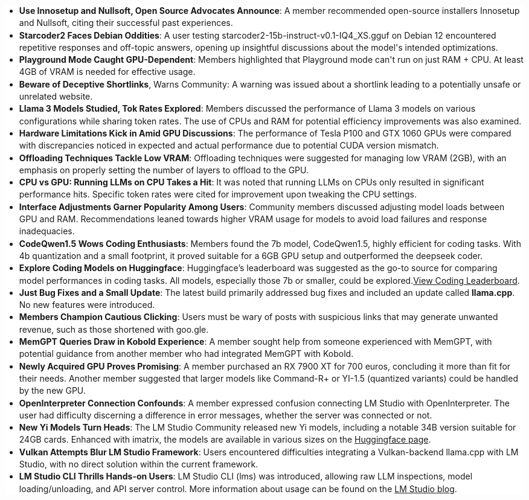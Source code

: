 - **Use Innosetup and Nullsoft, Open Source Advocates Announce**: A member recommended open-source installers Innosetup and Nullsoft, citing their successful past experiences.
- **Starcoder2 Faces Debian Oddities**: A user testing starcoder2-15b-instruct-v0.1-IQ4_XS.gguf on Debian 12 encountered repetitive responses and off-topic answers, opening up insightful discussions about the model's intended optimizations.
- **Playground Mode Caught GPU-Dependent**: Members highlighted that Playground mode can't run on just RAM + CPU. At least 4GB of VRAM is needed for effective usage.
- **Beware of Deceptive Shortlinks**, Warns Community: A warning was issued about a shortlink leading to a potentially unsafe or unrelated website.
- **Llama 3 Models Studied, Tok Rates Explored**: Members discussed the performance of Llama 3 models on various configurations while sharing token rates. The use of CPUs and RAM for potential efficiency improvements was also examined.
- **Hardware Limitations Kick in Amid GPU Discussions**: The performance of Tesla P100 and GTX 1060 GPUs were compared with discrepancies noticed in expected and actual performance due to potential CUDA version mismatch.
- **Offloading Techniques Tackle Low VRAM**: Offloading techniques were suggested for managing low VRAM (2GB), with an emphasis on properly setting the number of layers to offload to the GPU.
- **CPU vs GPU: Running LLMs on CPU Takes a Hit**: It was noted that running LLMs on CPUs only resulted in significant performance hits. Specific token rates were cited for improvement upon tweaking the CPU settings.
- **Interface Adjustments Garner Popularity Among Users**: Community members discussed adjusting model loads between GPU and RAM. Recommendations leaned towards higher VRAM usage for models to avoid load failures and response inadequacies.
- **CodeQwen1.5 Wows Coding Enthusiasts**: Members found the 7b model, CodeQwen1.5, highly efficient for coding tasks. With 4b quantization and a small footprint, it proved suitable for a 6GB GPU setup and outperformed the deepseek coder.
- **Explore Coding Models on Huggingface**: Huggingface’s leaderboard was suggested as the go-to source for comparing model performances in coding tasks. All models, especially those 7b or smaller, could be explored.[View Coding Leaderboard](https://huggingface.co/spaces/bigcode/bigcode-models-leaderboard).
- **Just Bug Fixes and a Small Update**: The latest build primarily addressed bug fixes and included an update called **llama.cpp**. No new features were introduced.
- **Members Champion Cautious Clicking**: Users must be wary of posts with suspicious links that may generate unwanted revenue, such as those shortened with goo.gle.
- **MemGPT Queries Draw in Kobold Experience**: A member sought help from someone experienced with MemGPT, with potential guidance from another member who had integrated MemGPT with Kobold.
- **Newly Acquired GPU Proves Promising**: A member purchased an RX 7900 XT for 700 euros, concluding it more than fit for their needs. Another member suggested that larger models like Command-R+ or YI-1.5 (quantized variants) could be handled by the new GPU.
- **OpenInterpreter Connection Confounds**: A member expressed confusion connecting LM Studio with OpenInterpreter. The user had difficulty discerning a difference in error messages, whether the server was connected or not.
- **New Yi Models Turn Heads**: The LM Studio Community released new Yi models, including a notable 34B version suitable for 24GB cards. Enhanced with imatrix, the models are available in various sizes on the [Huggingface page](https://huggingface.co/lmstudio-community/Yi-1.5-34B-Chat-GGUF).
- **Vulkan Attempts Blur LM Studio Framework**: Users encountered difficulties integrating a Vulkan-backend llama.cpp with LM Studio, with no direct solution within the current framework.
- **LM Studio CLI Thrills Hands-on Users**: LM Studio CLI (lms) was introduced, allowing raw LLM inspections, model loading/unloading, and API server control. More information about usage can be found on the [LM Studio blog](https://lmstudio.ai/blog/lms).
